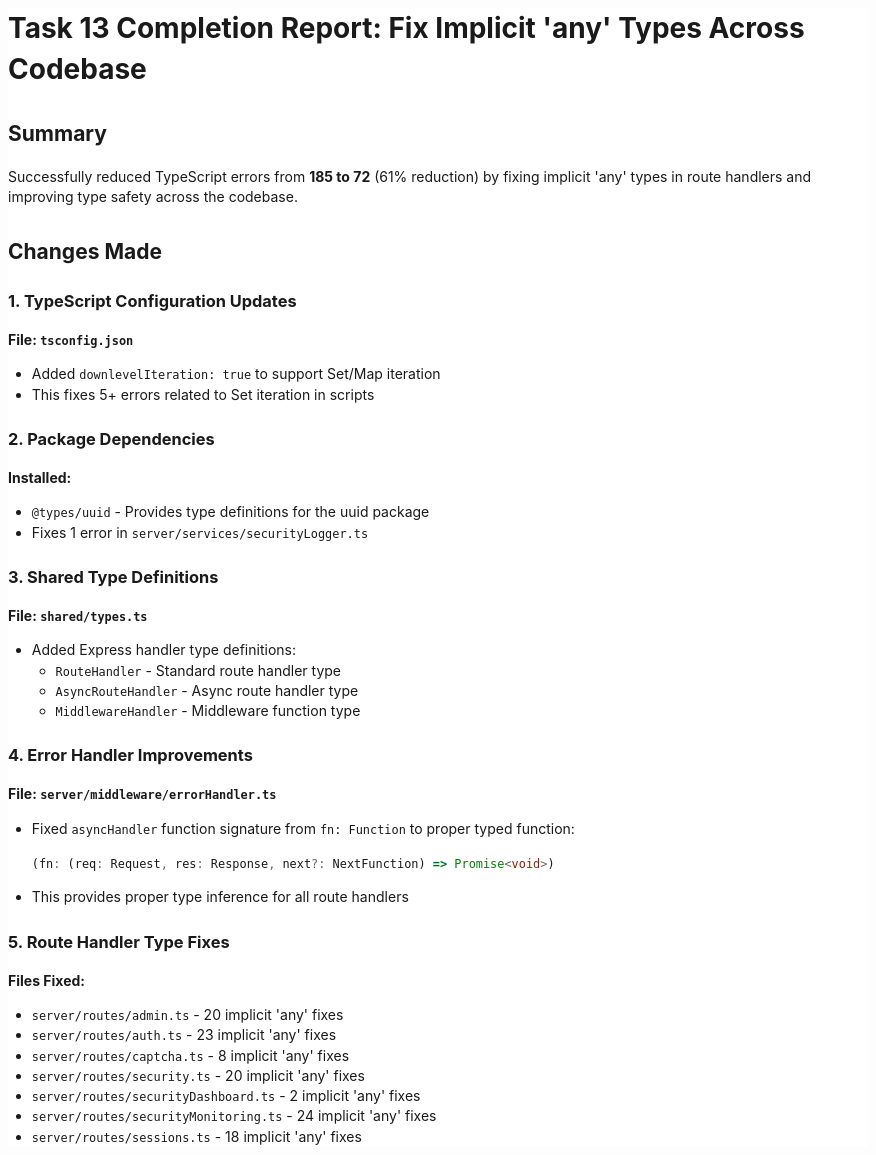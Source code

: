 # Task 13 Completion Report: Fix Implicit 'any' Types Across Codebase

## Summary

Successfully reduced TypeScript errors from **185 to 72** (61% reduction) by fixing implicit 'any' types in route handlers and improving type safety across the codebase.

## Changes Made

### 1. TypeScript Configuration Updates

**File: `tsconfig.json`**
- Added `downlevelIteration: true` to support Set/Map iteration
- This fixes 5+ errors related to Set iteration in scripts

### 2. Package Dependencies

**Installed:**
- `@types/uuid` - Provides type definitions for the uuid package
- Fixes 1 error in `server/services/securityLogger.ts`

### 3. Shared Type Definitions

**File: `shared/types.ts`**
- Added Express handler type definitions:
  - `RouteHandler` - Standard route handler type
  - `AsyncRouteHandler` - Async route handler type
  - `MiddlewareHandler` - Middleware function type

### 4. Error Handler Improvements

**File: `server/middleware/errorHandler.ts`**
- Fixed `asyncHandler` function signature from `fn: Function` to proper typed function:
  ```typescript
  (fn: (req: Request, res: Response, next?: NextFunction) => Promise<void>)
  ```
- This provides proper type inference for all route handlers

### 5. Route Handler Type Fixes

**Files Fixed:**
- `server/routes/admin.ts` - 20 implicit 'any' fixes
- `server/routes/auth.ts` - 23 implicit 'any' fixes
- `server/routes/captcha.ts` - 8 implicit 'any' fixes
- `server/routes/security.ts` - 20 implicit 'any' fixes
- `server/routes/securityDashboard.ts` - 2 implicit 'any' fixes
- `server/routes/securityMonitoring.ts` - 24 implicit 'any' fixes
- `server/routes/sessions.ts` - 18 implicit 'any' fixes

